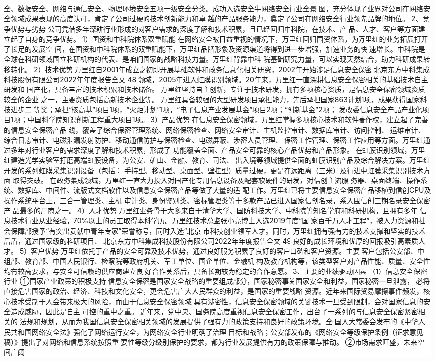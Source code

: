 全、数据安全、网络与通信安全、物理环境安全五项一级安全分类。成功入选安全牛网络安全行业全景
图，充分体现了业界对公司在网络安全领域成果表现的高度认可，肯定了公司过硬的技术创新能力和卓
越的产品服务能力，奠定了公司在网络安全行业领先品牌的地位。
2、竞争优势与劣势
公司凭借多年深耕行业形成的对客户需求的深度了解和技术积累，且已经回归中科院，在技术、产
品、人才、客户等方面建立起了自身的竞争优势。
1）国资和中科院体系双重赋能
在网络安全被日益重视的情况下，万里红回归国资体系，为万里红的业务拓展打开了长足的发展空
间，在国资和中科院体系的双重赋能下，万里红品牌形象及资源渠道将得到进一步增强，加速业务的快
速增长。中科院是全球在科研领域国立科研机构的代表、是咱们国家的战略科技力量。万里红背靠中科
院基础研究力量，可以实现天然结合，助力科研成果转移转化。
2）技术优势
万里红自2001年成立之初即开展基础软件和政务信息化相关研究，2002年开始涉足信息安全保密
北京东方中科集成科技股份有限公司2022年年度报告全文
48
领域，2005年进入虹膜识别领域。20年来，万里红一直深耕信息安全保密相关的基础技术自主研发和
国产化，具备丰富的技术积累和技术储备。
万里红坚持自主创新，专注于技术研发，拥有多项核心资质，是信息安全保密领域资质较全的企业
之一，主要资质包括高新技术企业等。
万里红具备较强的大型研发项目承担能力，先后承担国家863计划1项，成果获得国家科技进步二
等奖；承担“核高基”项目1项，“火炬计划”1项，“电子信息产业发展基金”项目2项；“创新基金”2项；
发改委信息安全产品产业化项目1项；中国科学院知识创新工程重大项目1项。
3）产品优势
在信息安全保密领域，万里红掌握多项核心技术和软件著作权，建立起了完善的信息安全保密产品
线，覆盖了综合保密管理系统、网络保密检查、网络安全审计、主机监控审计、数据库审计、访问控制、
运维审计、综合日志审计、电磁泄漏发射防护、移动通信防护与保密检查、电磁屏蔽、涉密人员管理、
保密工作管理、保密工作应用等方面。万里红通过多年对行业客户的需求深度了解和技术积累，形成了
功能覆盖全面、产品安全可靠的核心产品优势和产品形象。
在虹膜识别领域，万里红建造光学实验室打磨高端虹膜设备，为公安、矿山、金融、教育、司法、
出入境等领域提供全面的虹膜识别产品及综合解决方案。万里红开发的系列虹膜采集识别设备（包括：
手持型、移动型、桌面型、壁挂型）质量过硬，更是在远距离（三米）及行进中虹膜采集识别技术方面
取得突破。
在政务集成领域，万里红一直大力投入对国产化专用信息设备及配套软硬件的研发，对信创主流服
务器、桌面终端、操作系统、数据库、中间件、流版式文档软件以及信息安全保密产品等做了大量的适
配工作。万里红已将主要信息安全保密产品移植到信创CPU及操作系统平台上，三合一管理类、主机
审计类、身份鉴别类、密标管理类等十多款产品已进入国家信创名录，系入围信创三期名录安全保密产
品最多的厂商之一。
4）人才优势
万里红业务骨干大多来自于清华大学、国防科技大学、中科院等知名学府和科研机构，且拥有多年
信息技术行业从业经验，70%以上的员工取得本科学历。万里红技术总监张小亮博士入选2019年度“国
家百千万人才工程”，被人力资源和社会保障部授予“有突出贡献中青年专家”荣誉称号，同时入选“北京
市科技创业领军人才。同时，万里红拥有强有力的技术支撑和坚实的技术后盾，通过国家级的科研项目、
北京东方中科集成科技股份有限公司2022年年度报告全文
49
良好的成长环境和优厚的回报吸引高素质人才。
5）客户优势
万里红依托于产品的安全可靠及技术优势，通过良好服务积累了良好的客户口碑和客户资源。主要
客户包括公安部、中组部、教育部、中国人民银行、检察院等政府机关、军工单位、国企单位、金融机
构及教育机构等，该类型客户对产品性能、质量、安全性均有较高要求，与安全可信赖的供应商建立良
好合作关系后，具备长期较为稳定的合作意愿。
3、主要的业绩驱动因素
（1）信息安全保密行业
①国家产业政策的积极支持
信息安全保密是国家安全战略的重要组成部分，国家秘密事关国家安全和利益，国家秘密一旦泄露，
必将直接危害国家的政治、经济、科技和文化安全，更会危害广大人民群众的利益，是国家的重要战略
资源。近年来国际贸易摩擦事件频发，核心技术受制于人会带来极大的风险，而由于信息安全保密领域
具有涉密性，信息安全保密领域的关键技术一旦受到限制，会对国家信息的安全造成威胁，因此是自主
可控的重中之重。
近年来，党中央、国务院高度重视信息安全保密工作，出台了一系列的与信息安全保密紧密相关的
法规和规划，从而为我国信息安全保密相关领域的发展提供了强有力的政策支持和良好的政策环境。全
国人大常委会发布的《中华人民共和国网络安全法》强化了网络运行安全，为网络安全行业明确了治理
目标和战略；公安部发布的《网络安全等级保护条例（征求意见稿）》提出了对网络和信息系统按照重
要性等级分级别保护的要求，都为行业发展提供有力的政策保障与推动。
②市场需求旺盛，未来空间广阔